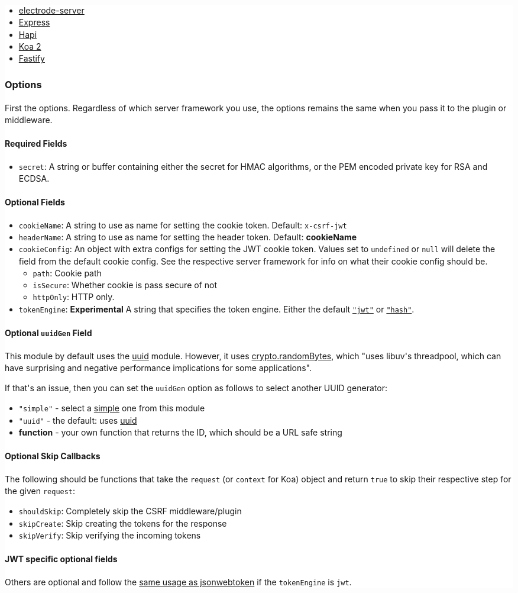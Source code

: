 - [electrode-server](#electrode-server)
- [Express](#express)
- [Hapi](#hapi)
- [Koa 2](#koa-2)
- [Fastify](#fastify)

### Options

First the options. Regardless of which server framework you use, the options remains the same when you pass it to the plugin or middleware.

#### Required Fields

- `secret`: A string or buffer containing either the secret for HMAC algorithms, or the PEM encoded private key for RSA and ECDSA.

#### Optional Fields

- `cookieName`: A string to use as name for setting the cookie token. Default: `x-csrf-jwt`
- `headerName`: A string to use as name for setting the header token. Default: **cookieName**
- `cookieConfig`: An object with extra configs for setting the JWT cookie token. Values set to `undefined` or `null` will delete the field from the default cookie config. See the respective server framework for info on what their cookie config should be.
  - `path`: Cookie path
  - `isSecure`: Whether cookie is pass secure of not
  - `httpOnly`: HTTP only.
- `tokenEngine`: **Experimental** A string that specifies the token engine. Either the default [`"jwt"`](./lib/jwt-token-engine.js) or [`"hash"`](./lib/hash-token-engine.js).

#### Optional `uuidGen` Field

This module by default uses the [uuid] module. However, it uses [crypto.randomBytes](https://nodejs.org/docs/latest-v8.x/api/crypto.html#crypto_crypto_randombytes_size_callback), which "uses libuv's threadpool, which can have surprising and negative performance implications for some applications".

If that's an issue, then you can set the `uuidGen` option as follows to select another UUID generator:

- `"simple"` - select a [simple](./lib/simple-id-generator.js) one from this module
- `"uuid"` - the default: uses [uuid]
- **function** - your own function that returns the ID, which should be a URL safe string

#### Optional Skip Callbacks

The following should be functions that take the `request` (or `context` for Koa) object and return `true` to skip their respective step for the given `request`:

- `shouldSkip`: Completely skip the CSRF middleware/plugin
- `skipCreate`: Skip creating the tokens for the response
- `skipVerify`: Skip verifying the incoming tokens

#### JWT specific optional fields

Others are optional and follow the [same usage as jsonwebtoken](https://github.com/auth0/node-jsonwebtoken/blob/master/README.md#usage) if the `tokenEngine` is `jwt`.


[npm-image]: https://badge.fury.io/js/electrode-csrf-jwt.svg
[npm-url]: https://npmjs.org/package/electrode-csrf-jwt
[travis-image]: https://travis-ci.org/electrode-io/electrode-csrf-jwt.svg?branch=master
[travis-url]: https://travis-ci.org/electrode-io/electrode-csrf-jwt
[daviddm-image]: https://david-dm.org/electrode-io/electrode-csrf-jwt.svg?theme=shields.io
[daviddm-url]: https://david-dm.org/electrode-io/electrode-csrf-jwt
[uuid]: https://www.npmjs.com/package/uuid
[double submit cookie prevention technique]: https://www.owasp.org/index.php/Cross-Site_Request_Forgery_(CSRF)_Prevention_Cheat_Sheet#Double_Submit_Cookie
[xmlhttprequest]: https://developer.mozilla.org/en-US/docs/Web/API/XMLHttpRequest
[fetch]: https://developer.mozilla.org/en-US/docs/Web/API/Fetch_API
[csrf]: https://www.owasp.org/index.php/Cross-Site_Request_Forgery_(CSRF)_Prevention_Cheat_Sheet
[hapi]: https://www.npmjs.com/package/hapi
[express]: https://www.npmjs.com/package/express
[koa]: https://www.npmjs.com/package/koa
[electrode-server]: https://www.npmjs.com/package/electrode-server
[http only]: https://www.owasp.org/index.php/HttpOnly